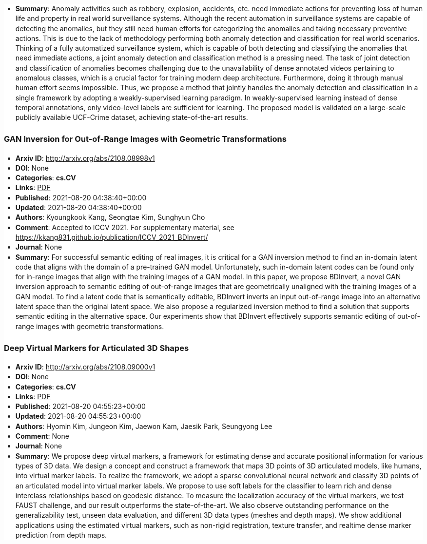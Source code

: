 - **Summary**: Anomaly activities such as robbery, explosion, accidents, etc. need immediate actions for preventing loss of human life and property in real world surveillance systems. Although the recent automation in surveillance systems are capable of detecting the anomalies, but they still need human efforts for categorizing the anomalies and taking necessary preventive actions. This is due to the lack of methodology performing both anomaly detection and classification for real world scenarios. Thinking of a fully automatized surveillance system, which is capable of both detecting and classifying the anomalies that need immediate actions, a joint anomaly detection and classification method is a pressing need. The task of joint detection and classification of anomalies becomes challenging due to the unavailability of dense annotated videos pertaining to anomalous classes, which is a crucial factor for training modern deep architecture. Furthermore, doing it through manual human effort seems impossible. Thus, we propose a method that jointly handles the anomaly detection and classification in a single framework by adopting a weakly-supervised learning paradigm. In weakly-supervised learning instead of dense temporal annotations, only video-level labels are sufficient for learning. The proposed model is validated on a large-scale publicly available UCF-Crime dataset, achieving state-of-the-art results.



### GAN Inversion for Out-of-Range Images with Geometric Transformations
- **Arxiv ID**: http://arxiv.org/abs/2108.08998v1
- **DOI**: None
- **Categories**: **cs.CV**
- **Links**: [PDF](http://arxiv.org/pdf/2108.08998v1)
- **Published**: 2021-08-20 04:38:40+00:00
- **Updated**: 2021-08-20 04:38:40+00:00
- **Authors**: Kyoungkook Kang, Seongtae Kim, Sunghyun Cho
- **Comment**: Accepted to ICCV 2021. For supplementary material, see
  https://kkang831.github.io/publication/ICCV_2021_BDInvert/
- **Journal**: None
- **Summary**: For successful semantic editing of real images, it is critical for a GAN inversion method to find an in-domain latent code that aligns with the domain of a pre-trained GAN model. Unfortunately, such in-domain latent codes can be found only for in-range images that align with the training images of a GAN model. In this paper, we propose BDInvert, a novel GAN inversion approach to semantic editing of out-of-range images that are geometrically unaligned with the training images of a GAN model. To find a latent code that is semantically editable, BDInvert inverts an input out-of-range image into an alternative latent space than the original latent space. We also propose a regularized inversion method to find a solution that supports semantic editing in the alternative space. Our experiments show that BDInvert effectively supports semantic editing of out-of-range images with geometric transformations.



### Deep Virtual Markers for Articulated 3D Shapes
- **Arxiv ID**: http://arxiv.org/abs/2108.09000v1
- **DOI**: None
- **Categories**: **cs.CV**
- **Links**: [PDF](http://arxiv.org/pdf/2108.09000v1)
- **Published**: 2021-08-20 04:55:23+00:00
- **Updated**: 2021-08-20 04:55:23+00:00
- **Authors**: Hyomin Kim, Jungeon Kim, Jaewon Kam, Jaesik Park, Seungyong Lee
- **Comment**: None
- **Journal**: None
- **Summary**: We propose deep virtual markers, a framework for estimating dense and accurate positional information for various types of 3D data. We design a concept and construct a framework that maps 3D points of 3D articulated models, like humans, into virtual marker labels. To realize the framework, we adopt a sparse convolutional neural network and classify 3D points of an articulated model into virtual marker labels. We propose to use soft labels for the classifier to learn rich and dense interclass relationships based on geodesic distance. To measure the localization accuracy of the virtual markers, we test FAUST challenge, and our result outperforms the state-of-the-art. We also observe outstanding performance on the generalizability test, unseen data evaluation, and different 3D data types (meshes and depth maps). We show additional applications using the estimated virtual markers, such as non-rigid registration, texture transfer, and realtime dense marker prediction from depth maps.
